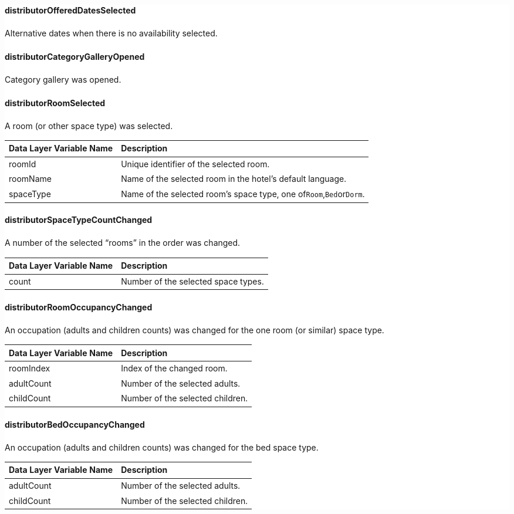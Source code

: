 #### distributorOfferedDatesSelected   <a id="distributoroffereddatesselected"></a>

Alternative dates when there is no availability selected.

#### distributorCategoryGalleryOpened   <a id="distributorcategorygalleryopened"></a>

Category gallery was opened.

#### distributorRoomSelected   <a id="distributorroomselected"></a>

A room \(or other space type\) was selected.

| Data Layer Variable Name | Description |
| :--- | :--- |
| roomId | Unique identifier of the selected room. |
| roomName | Name of the selected room in the hotel’s default language. |
| spaceType | Name of the selected room’s space type, one of`Room`,`Bed`or`Dorm`. |

#### distributorSpaceTypeCountChanged   <a id="distributorspacetypecountchanged"></a>

A number of the selected “rooms” in the order was changed.

| Data Layer Variable Name | Description |
| :--- | :--- |
| count | Number of the selected space types. |

#### distributorRoomOccupancyChanged   <a id="distributorroomoccupancychanged"></a>

An occupation \(adults and children counts\) was changed for the one room \(or similar\) space type.

| Data Layer Variable Name | Description |
| :--- | :--- |
| roomIndex | Index of the changed room. |
| adultCount | Number of the selected adults. |
| childCount | Number of the selected children. |

#### distributorBedOccupancyChanged   <a id="distributorbedoccupancychanged"></a>

An occupation \(adults and children counts\) was changed for the bed space type.

| Data Layer Variable Name | Description |
| :--- | :--- |
| adultCount | Number of the selected adults. |
| childCount | Number of the selected children. |
